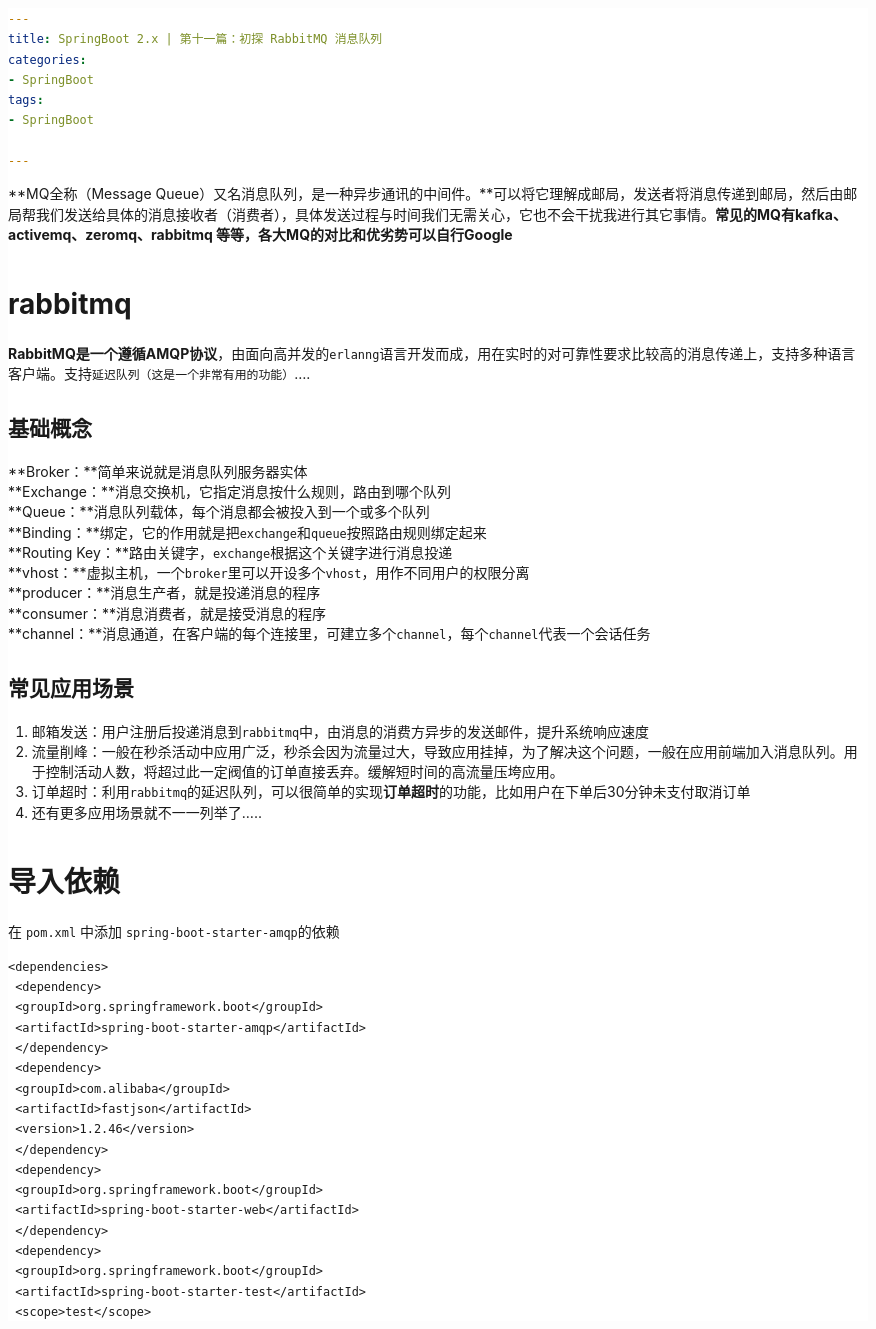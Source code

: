 ```yaml
---
title: SpringBoot 2.x | 第十一篇：初探 RabbitMQ 消息队列 
categories:
- SpringBoot
tags:
- SpringBoot

---
```




**MQ全称（Message Queue）又名消息队列，是一种异步通讯的中间件。**可以将它理解成邮局，发送者将消息传递到邮局，然后由邮局帮我们发送给具体的消息接收者（消费者），具体发送过程与时间我们无需关心，它也不会干扰我进行其它事情。**常见的MQ有kafka、activemq、zeromq、rabbitmq 等等，各大MQ的对比和优劣势可以自行Google**

[](#rabbitmq "rabbitmq")rabbitmq
================================

**RabbitMQ是一个遵循AMQP协议**，由面向高并发的`erlanng`语言开发而成，用在实时的对可靠性要求比较高的消息传递上，支持多种语言客户端。支持`延迟队列（这是一个非常有用的功能）`….

[](#基础概念 "基础概念")基础概念
--------------------

**Broker：**简单来说就是消息队列服务器实体  
**Exchange：**消息交换机，它指定消息按什么规则，路由到哪个队列  
**Queue：**消息队列载体，每个消息都会被投入到一个或多个队列  
**Binding：**绑定，它的作用就是把`exchange`和`queue`按照路由规则绑定起来  
**Routing Key：**路由关键字，`exchange`根据这个关键字进行消息投递  
**vhost：**虚拟主机，一个`broker`里可以开设多个`vhost`，用作不同用户的权限分离  
**producer：**消息生产者，就是投递消息的程序  
**consumer：**消息消费者，就是接受消息的程序  
**channel：**消息通道，在客户端的每个连接里，可建立多个`channel`，每个`channel`代表一个会话任务



[](#常见应用场景 "常见应用场景")常见应用场景
--------------------------

1.  邮箱发送：用户注册后投递消息到`rabbitmq`中，由消息的消费方异步的发送邮件，提升系统响应速度
2.  流量削峰：一般在秒杀活动中应用广泛，秒杀会因为流量过大，导致应用挂掉，为了解决这个问题，一般在应用前端加入消息队列。用于控制活动人数，将超过此一定阀值的订单直接丢弃。缓解短时间的高流量压垮应用。
3.  订单超时：利用`rabbitmq`的延迟队列，可以很简单的实现**订单超时**的功能，比如用户在下单后30分钟未支付取消订单
4.  还有更多应用场景就不一一列举了…..

[](#导入依赖 "导入依赖")导入依赖
====================

在 `pom.xml` 中添加 `spring-boot-starter-amqp`的依赖

    <dependencies>  
     <dependency>  
     <groupId>org.springframework.boot</groupId>  
     <artifactId>spring-boot-starter-amqp</artifactId>  
     </dependency>  
     <dependency>  
     <groupId>com.alibaba</groupId>  
     <artifactId>fastjson</artifactId>  
     <version>1.2.46</version>  
     </dependency>  
     <dependency>  
     <groupId>org.springframework.boot</groupId>  
     <artifactId>spring-boot-starter-web</artifactId>  
     </dependency>  
     <dependency>  
     <groupId>org.springframework.boot</groupId>  
     <artifactId>spring-boot-starter-test</artifactId>  
     <scope>test</scope>  